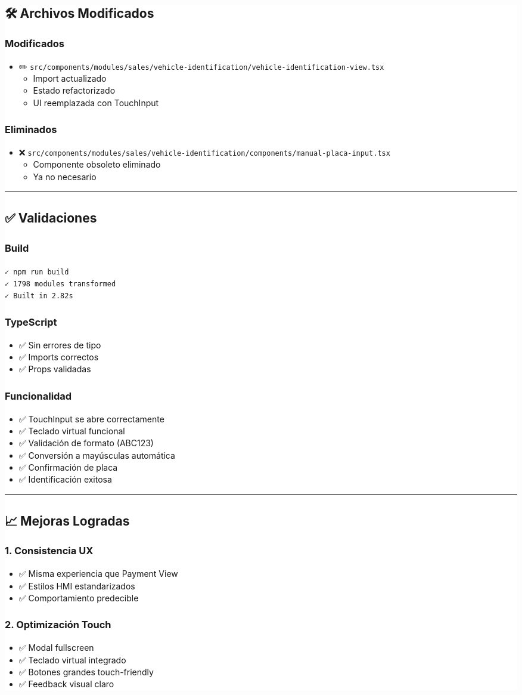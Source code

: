 
## 🛠️ Archivos Modificados

### Modificados
- ✏️ `src/components/modules/sales/vehicle-identification/vehicle-identification-view.tsx`
  - Import actualizado
  - Estado refactorizado
  - UI reemplazada con TouchInput

### Eliminados
- ❌ `src/components/modules/sales/vehicle-identification/components/manual-placa-input.tsx`
  - Componente obsoleto eliminado
  - Ya no necesario

---

## ✅ Validaciones

### Build
```bash
✓ npm run build
✓ 1798 modules transformed
✓ Built in 2.82s
```

### TypeScript
- ✅ Sin errores de tipo
- ✅ Imports correctos
- ✅ Props validadas

### Funcionalidad
- ✅ TouchInput se abre correctamente
- ✅ Teclado virtual funcional
- ✅ Validación de formato (ABC123)
- ✅ Conversión a mayúsculas automática
- ✅ Confirmación de placa
- ✅ Identificación exitosa

---

## 📈 Mejoras Logradas

### 1. Consistencia UX
- ✅ Misma experiencia que Payment View
- ✅ Estilos HMI estandarizados
- ✅ Comportamiento predecible

### 2. Optimización Touch
- ✅ Modal fullscreen
- ✅ Teclado virtual integrado
- ✅ Botones grandes touch-friendly
- ✅ Feedback visual claro
